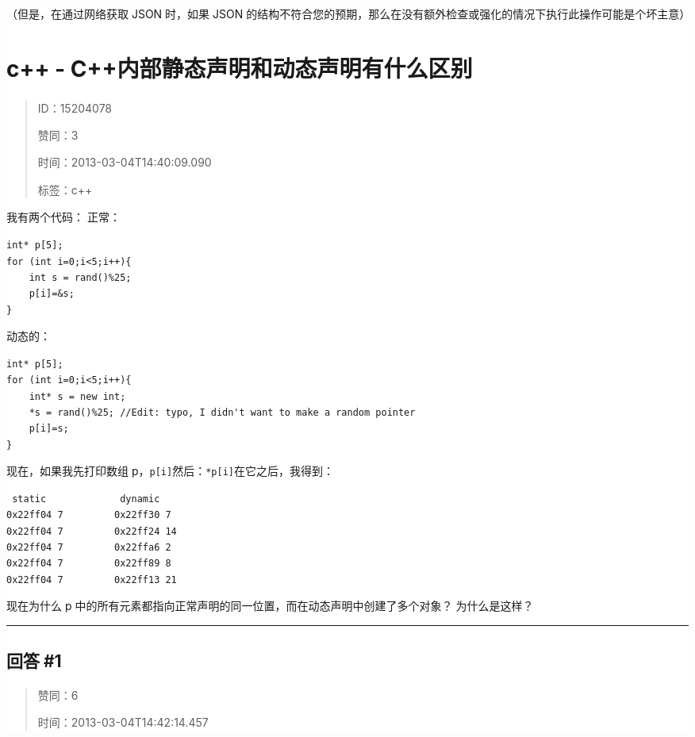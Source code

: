 （但是，在通过网络获取 JSON 时，如果 JSON 的结构不符合您的预期，那么在没有额外检查或强化的情况下执行此操作可能是个坏主意）

# c++ - C++内部静态声明和动态声明有什么区别

> ID：15204078
> 
> 赞同：3
> 
> 时间：2013-03-04T14:40:09.090
> 
> 标签：c++

我有两个代码：
正常：

```
int* p[5];
for (int i=0;i<5;i++){
    int s = rand()%25;
    p[i]=&s;
} 
```

动态的：

```
int* p[5];
for (int i=0;i<5;i++){
    int* s = new int;
    *s = rand()%25; //Edit: typo, I didn't want to make a random pointer
    p[i]=s;
} 
```

现在，如果我先打印数组 p，`p[i]`然后：`*p[i]`在它之后，我得到：

```
 static             dynamic
0x22ff04 7         0x22ff30 7
0x22ff04 7         0x22ff24 14
0x22ff04 7         0x22ffa6 2
0x22ff04 7         0x22ff89 8
0x22ff04 7         0x22ff13 21 
```

现在为什么 p 中的所有元素都指向正常声明的同一位置，而在动态声明中创建了多个对象？
为什么是这样？

* * *

## 回答 #1

> 赞同：6
> 
> 时间：2013-03-04T14:42:14.457
